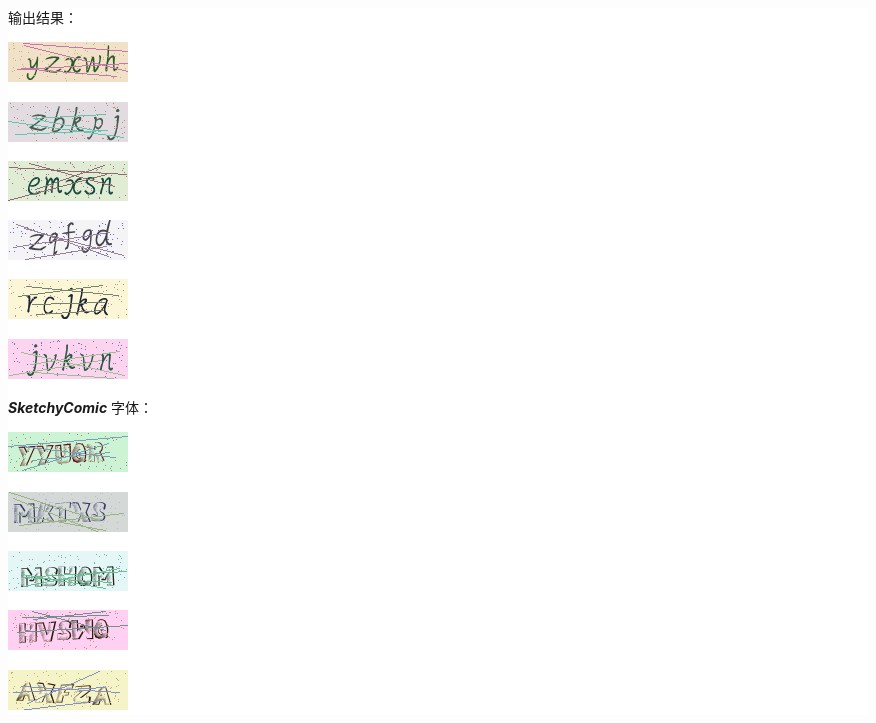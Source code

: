 输出结果：

![](file/image_WWUNLKBRPj.png)

![](file/image_W0cpavT0WK.png)

![](file/image_liqAgvAi-8.png)

![](file/image_skWQFQ3kTS.png)

![](file/image_429eSvXIiD.png)

![](file/image_anIKSa7Q5s.png)

***SketchyComic***  字体：

![](file/image_H88GEgVeDb.png)

![](file/image_YKf_oKDSaQ.png)

![](file/image_4hAawwu45_.png)

![](file/image_a0geBgGvpX.png)

![](file/image_dnAM2jJPBO.png)
